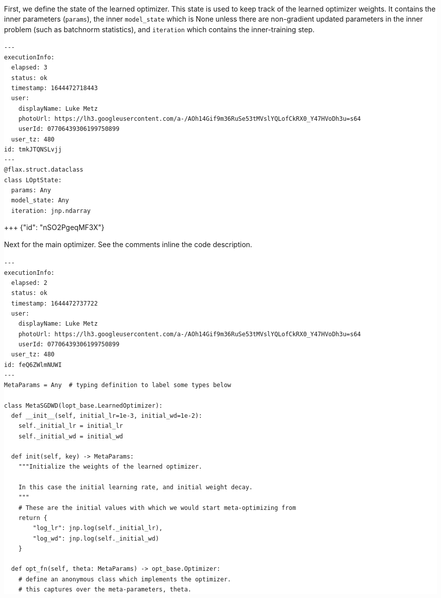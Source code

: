 
First, we define the state of the learned optimizer. This state is used to keep track of the learned optimizer weights. It contains the inner parameters (`params`), the inner `model_state` which is None unless there are non-gradient updated parameters in the inner problem (such as batchnorm statistics), and `iteration` which contains the inner-training step.

```{code-cell}
---
executionInfo:
  elapsed: 3
  status: ok
  timestamp: 1644472718443
  user:
    displayName: Luke Metz
    photoUrl: https://lh3.googleusercontent.com/a-/AOh14Gif9m36RuSe53tMVslYQLofCkRX0_Y47HVoDh3u=s64
    userId: 07706439306199750899
  user_tz: 480
id: tmkJTQNSLvjj
---
@flax.struct.dataclass
class LOptState:
  params: Any
  model_state: Any
  iteration: jnp.ndarray
```

+++ {"id": "nSO2PgeqMF3X"}

Next for the main optimizer.
See the comments inline the code description.

```{code-cell}
---
executionInfo:
  elapsed: 2
  status: ok
  timestamp: 1644472737722
  user:
    displayName: Luke Metz
    photoUrl: https://lh3.googleusercontent.com/a-/AOh14Gif9m36RuSe53tMVslYQLofCkRX0_Y47HVoDh3u=s64
    userId: 07706439306199750899
  user_tz: 480
id: feQ6ZWlmNUWI
---
MetaParams = Any  # typing definition to label some types below

class MetaSGDWD(lopt_base.LearnedOptimizer):
  def __init__(self, initial_lr=1e-3, initial_wd=1e-2):
    self._initial_lr = initial_lr
    self._initial_wd = initial_wd

  def init(self, key) -> MetaParams:
    """Initialize the weights of the learned optimizer.

    In this case the initial learning rate, and initial weight decay.
    """
    # These are the initial values with which we would start meta-optimizing from
    return {
        "log_lr": jnp.log(self._initial_lr),
        "log_wd": jnp.log(self._initial_wd)
    }

  def opt_fn(self, theta: MetaParams) -> opt_base.Optimizer:
    # define an anonymous class which implements the optimizer.
    # this captures over the meta-parameters, theta.

```